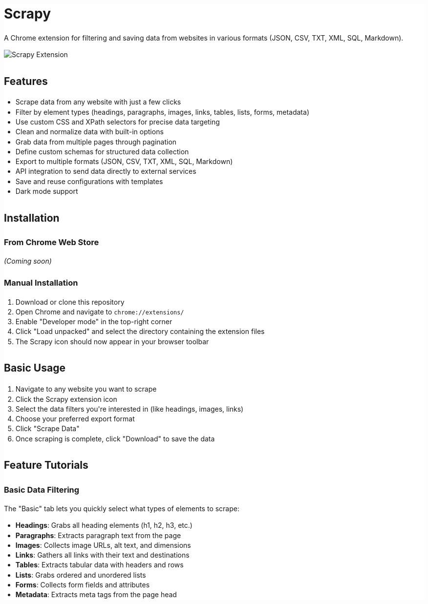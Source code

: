 # Scrapy

A Chrome extension for filtering and saving data from websites in various formats (JSON, CSV, TXT, XML, SQL, Markdown).

![Scrapy Extension](screenshots/screenshot-main.png)

## Features

- Scrape data from any website with just a few clicks
- Filter by element types (headings, paragraphs, images, links, tables, lists, forms, metadata)
- Use custom CSS and XPath selectors for precise data targeting
- Clean and normalize data with built-in options
- Grab data from multiple pages through pagination
- Define custom schemas for structured data collection
- Export to multiple formats (JSON, CSV, TXT, XML, SQL, Markdown)
- API integration to send data directly to external services
- Save and reuse configurations with templates
- Dark mode support

## Installation

### From Chrome Web Store
*(Coming soon)*

### Manual Installation
1. Download or clone this repository
2. Open Chrome and navigate to `chrome://extensions/`
3. Enable "Developer mode" in the top-right corner
4. Click "Load unpacked" and select the directory containing the extension files
5. The Scrapy icon should now appear in your browser toolbar

## Basic Usage

1. Navigate to any website you want to scrape
2. Click the Scrapy extension icon
3. Select the data filters you're interested in (like headings, images, links)
4. Choose your preferred export format
5. Click "Scrape Data"
6. Once scraping is complete, click "Download" to save the data

## Feature Tutorials

### Basic Data Filtering

The "Basic" tab lets you quickly select what types of elements to scrape:

- **Headings**: Grabs all heading elements (h1, h2, h3, etc.)
- **Paragraphs**: Extracts paragraph text from the page
- **Images**: Collects image URLs, alt text, and dimensions
- **Links**: Gathers all links with their text and destinations
- **Tables**: Extracts tabular data with headers and rows
- **Lists**: Grabs ordered and unordered lists
- **Forms**: Collects form fields and attributes
- **Metadata**: Extracts meta tags from the page head
